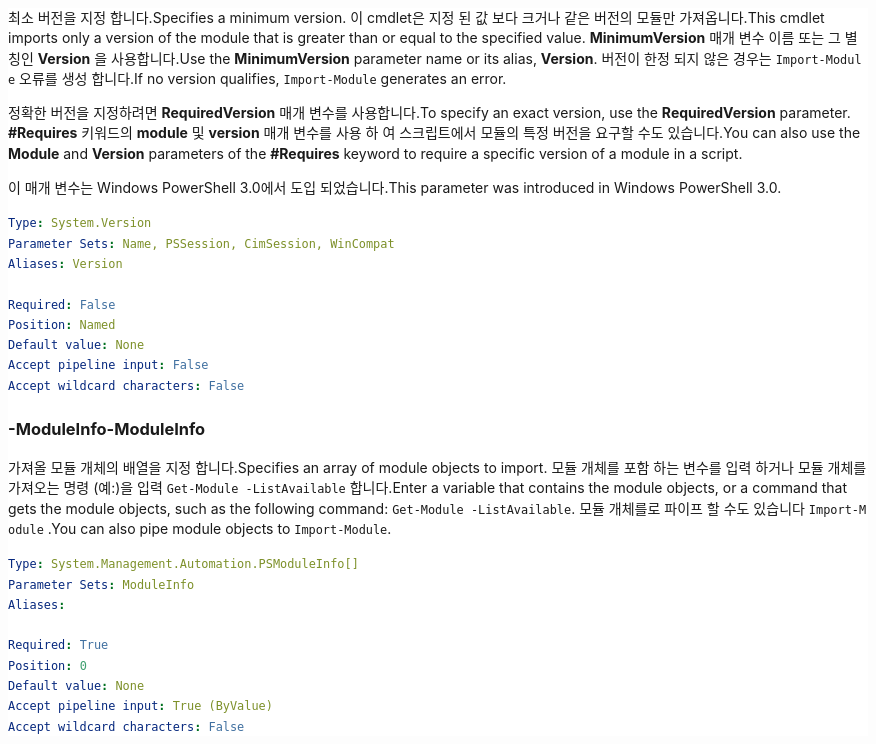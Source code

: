 <span data-ttu-id="f57d9-319">최소 버전을 지정 합니다.</span><span class="sxs-lookup"><span data-stu-id="f57d9-319">Specifies a minimum version.</span></span> <span data-ttu-id="f57d9-320">이 cmdlet은 지정 된 값 보다 크거나 같은 버전의 모듈만 가져옵니다.</span><span class="sxs-lookup"><span data-stu-id="f57d9-320">This cmdlet imports only a version of the module that is greater than or equal to the specified value.</span></span> <span data-ttu-id="f57d9-321">**MinimumVersion** 매개 변수 이름 또는 그 별칭인 **Version** 을 사용합니다.</span><span class="sxs-lookup"><span data-stu-id="f57d9-321">Use the **MinimumVersion** parameter name or its alias, **Version**.</span></span> <span data-ttu-id="f57d9-322">버전이 한정 되지 않은 경우는 `Import-Module` 오류를 생성 합니다.</span><span class="sxs-lookup"><span data-stu-id="f57d9-322">If no version qualifies, `Import-Module` generates an error.</span></span>

<span data-ttu-id="f57d9-323">정확한 버전을 지정하려면 **RequiredVersion** 매개 변수를 사용합니다.</span><span class="sxs-lookup"><span data-stu-id="f57d9-323">To specify an exact version, use the **RequiredVersion** parameter.</span></span> <span data-ttu-id="f57d9-324">**#Requires** 키워드의 **module** 및 **version** 매개 변수를 사용 하 여 스크립트에서 모듈의 특정 버전을 요구할 수도 있습니다.</span><span class="sxs-lookup"><span data-stu-id="f57d9-324">You can also use the **Module** and **Version** parameters of the **#Requires** keyword to require a specific version of a module in a script.</span></span>

<span data-ttu-id="f57d9-325">이 매개 변수는 Windows PowerShell 3.0에서 도입 되었습니다.</span><span class="sxs-lookup"><span data-stu-id="f57d9-325">This parameter was introduced in Windows PowerShell 3.0.</span></span>

```yaml
Type: System.Version
Parameter Sets: Name, PSSession, CimSession, WinCompat
Aliases: Version

Required: False
Position: Named
Default value: None
Accept pipeline input: False
Accept wildcard characters: False
```

### <span data-ttu-id="f57d9-326">-ModuleInfo</span><span class="sxs-lookup"><span data-stu-id="f57d9-326">-ModuleInfo</span></span>

<span data-ttu-id="f57d9-327">가져올 모듈 개체의 배열을 지정 합니다.</span><span class="sxs-lookup"><span data-stu-id="f57d9-327">Specifies an array of module objects to import.</span></span> <span data-ttu-id="f57d9-328">모듈 개체를 포함 하는 변수를 입력 하거나 모듈 개체를 가져오는 명령 (예:)을 입력 `Get-Module -ListAvailable` 합니다.</span><span class="sxs-lookup"><span data-stu-id="f57d9-328">Enter a variable that contains the module objects, or a command that gets the module objects, such as the following command: `Get-Module -ListAvailable`.</span></span> <span data-ttu-id="f57d9-329">모듈 개체를로 파이프 할 수도 있습니다 `Import-Module` .</span><span class="sxs-lookup"><span data-stu-id="f57d9-329">You can also pipe module objects to `Import-Module`.</span></span>

```yaml
Type: System.Management.Automation.PSModuleInfo[]
Parameter Sets: ModuleInfo
Aliases:

Required: True
Position: 0
Default value: None
Accept pipeline input: True (ByValue)
Accept wildcard characters: False
```
